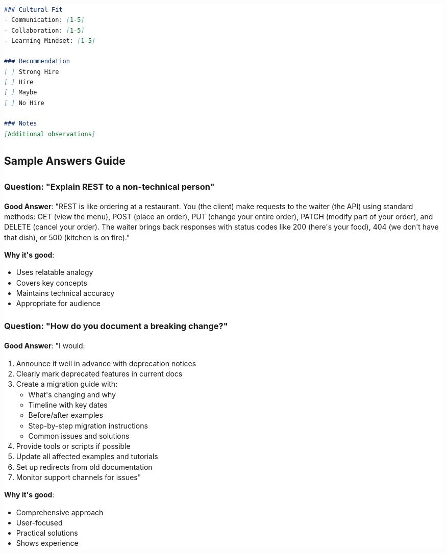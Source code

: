```markdown
### Cultural Fit
- Communication: [1-5]
- Collaboration: [1-5]
- Learning Mindset: [1-5]

### Recommendation
[ ] Strong Hire
[ ] Hire
[ ] Maybe
[ ] No Hire

### Notes
[Additional observations]
```

## Sample Answers Guide

### Question: "Explain REST to a non-technical person"

**Good Answer**:
"REST is like ordering at a restaurant. You (the client) make requests to the waiter (the API) using standard methods: GET (view the menu), POST (place an order), PUT (change your entire order), PATCH (modify part of your order), and DELETE (cancel your order). The waiter brings back responses with status codes like 200 (here's your food), 404 (we don't have that dish), or 500 (kitchen is on fire)."

**Why it's good**:
- Uses relatable analogy
- Covers key concepts
- Maintains technical accuracy
- Appropriate for audience

### Question: "How do you document a breaking change?"

**Good Answer**:
"I would:
1. Announce it well in advance with deprecation notices
2. Clearly mark deprecated features in current docs
3. Create a migration guide with:
   - What's changing and why
   - Timeline with key dates
   - Before/after examples
   - Step-by-step migration instructions
   - Common issues and solutions
4. Provide tools or scripts if possible
5. Update all affected examples and tutorials
6. Set up redirects from old documentation
7. Monitor support channels for issues"

**Why it's good**:
- Comprehensive approach
- User-focused
- Practical solutions
- Shows experience
